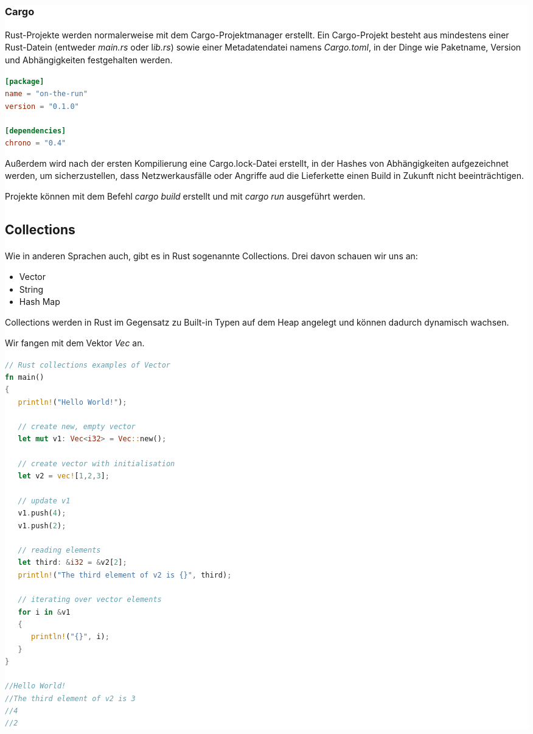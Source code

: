 ### Cargo

Rust-Projekte werden normalerweise mit dem Cargo-Projektmanager erstellt. Ein Cargo-Projekt besteht aus mindestens einer Rust-Datein (entweder *main.rs* oder l*ib.rs*) sowie einer Metadatendatei namens *Cargo.toml*, in der Dinge wie Paketname, Version und Abhängigkeiten festgehalten werden. 

```toml
[package]
name = "on-the-run"
version = "0.1.0"

[dependencies]
chrono = "0.4"
```

Außerdem wird nach der ersten Kompilierung eine Cargo.lock-Datei erstellt, in der Hashes von Abhängigkeiten aufgezeichnet werden, um sicherzustellen, dass Netzwerkausfälle oder Angriffe aud die Lieferkette einen Build in Zukunft nicht beeinträchtigen. 

Projekte können mit dem Befehl *cargo build* erstellt und mit *cargo run* ausgeführt werden.

## Collections

Wie in anderen Sprachen auch, gibt es in Rust sogenannte Collections. Drei davon schauen wir uns an:

- Vector
- String
- Hash Map

Collections werden in Rust im Gegensatz zu Built-in Typen auf dem Heap angelegt und können dadurch dynamisch wachsen.

Wir fangen mit dem Vektor *Vec<T>* an. 

```rust
// Rust collections examples of Vector
fn main() 
{
   println!("Hello World!");

   // create new, empty vector
   let mut v1: Vec<i32> = Vec::new();

   // create vector with initialisation
   let v2 = vec![1,2,3];

   // update v1
   v1.push(4);
   v1.push(2);

   // reading elements
   let third: &i32 = &v2[2];
   println!("The third element of v2 is {}", third);

   // iterating over vector elements
   for i in &v1 
   {  
      println!("{}", i);
   }
}

//Hello World!
//The third element of v2 is 3
//4
//2
```